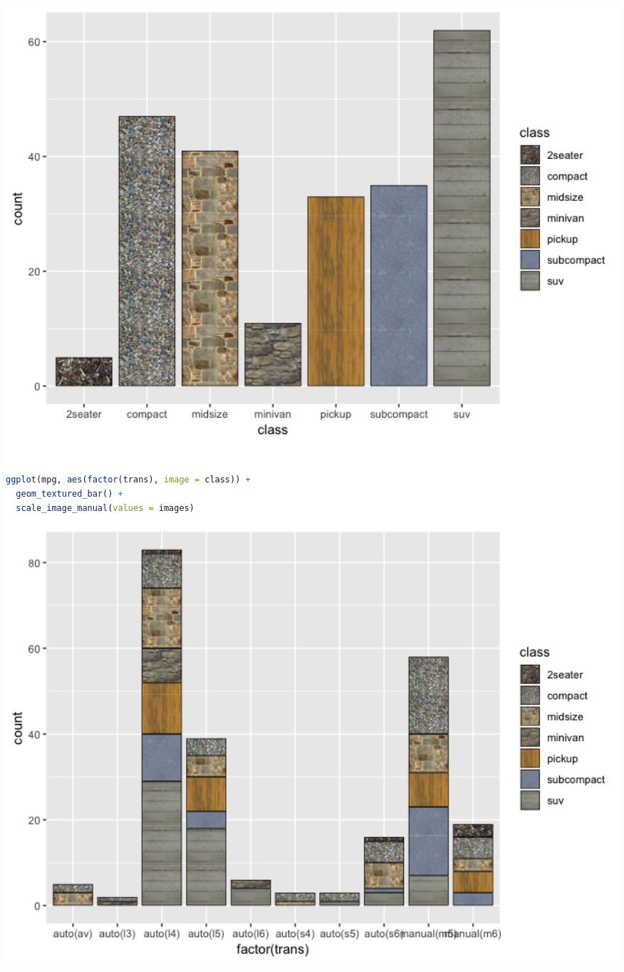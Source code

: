 <img src="man/figures/README-geom-textured-col-2.png" width="100%" />

``` r

ggplot(mpg, aes(factor(trans), image = class)) +
  geom_textured_bar() +
  scale_image_manual(values = images)
```

<img src="man/figures/README-geom-textured-col-3.png" width="100%" />
